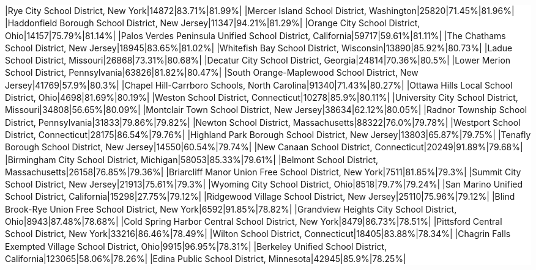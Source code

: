 |Rye City School District, New York|14872|83.71%|81.99%|
|Mercer Island School District, Washington|25820|71.45%|81.96%|
|Haddonfield Borough School District, New Jersey|11347|94.21%|81.29%|
|Orange City School District, Ohio|14157|75.79%|81.14%|
|Palos Verdes Peninsula Unified School District, California|59717|59.61%|81.11%|
|The Chathams School District, New Jersey|18945|83.65%|81.02%|
|Whitefish Bay School District, Wisconsin|13890|85.92%|80.73%|
|Ladue School District, Missouri|26868|73.31%|80.68%|
|Decatur City School District, Georgia|24814|70.36%|80.5%|
|Lower Merion School District, Pennsylvania|63826|81.82%|80.47%|
|South Orange-Maplewood School District, New Jersey|41769|57.9%|80.3%|
|Chapel Hill-Carrboro Schools, North Carolina|91340|71.43%|80.27%|
|Ottawa Hills Local School District, Ohio|4698|81.69%|80.19%|
|Weston School District, Connecticut|10278|85.9%|80.11%|
|University City School District, Missouri|34808|56.65%|80.09%|
|Montclair Town School District, New Jersey|38634|62.12%|80.05%|
|Radnor Township School District, Pennsylvania|31833|79.86%|79.82%|
|Newton School District, Massachusetts|88322|76.0%|79.78%|
|Westport School District, Connecticut|28175|86.54%|79.76%|
|Highland Park Borough School District, New Jersey|13803|65.87%|79.75%|
|Tenafly Borough School District, New Jersey|14550|60.54%|79.74%|
|New Canaan School District, Connecticut|20249|91.89%|79.68%|
|Birmingham City School District, Michigan|58053|85.33%|79.61%|
|Belmont School District, Massachusetts|26158|76.85%|79.36%|
|Briarcliff Manor Union Free School District, New York|7511|81.85%|79.3%|
|Summit City School District, New Jersey|21913|75.61%|79.3%|
|Wyoming City School District, Ohio|8518|79.7%|79.24%|
|San Marino Unified School District, California|15298|27.75%|79.12%|
|Ridgewood Village School District, New Jersey|25110|75.96%|79.12%|
|Blind Brook-Rye Union Free School District, New York|6592|91.85%|78.82%|
|Grandview Heights City School District, Ohio|8943|87.48%|78.68%|
|Cold Spring Harbor Central School District, New York|8479|86.73%|78.51%|
|Pittsford Central School District, New York|33216|86.46%|78.49%|
|Wilton School District, Connecticut|18405|83.88%|78.34%|
|Chagrin Falls Exempted Village School District, Ohio|9915|96.95%|78.31%|
|Berkeley Unified School District, California|123065|58.06%|78.26%|
|Edina Public School District, Minnesota|42945|85.9%|78.25%|